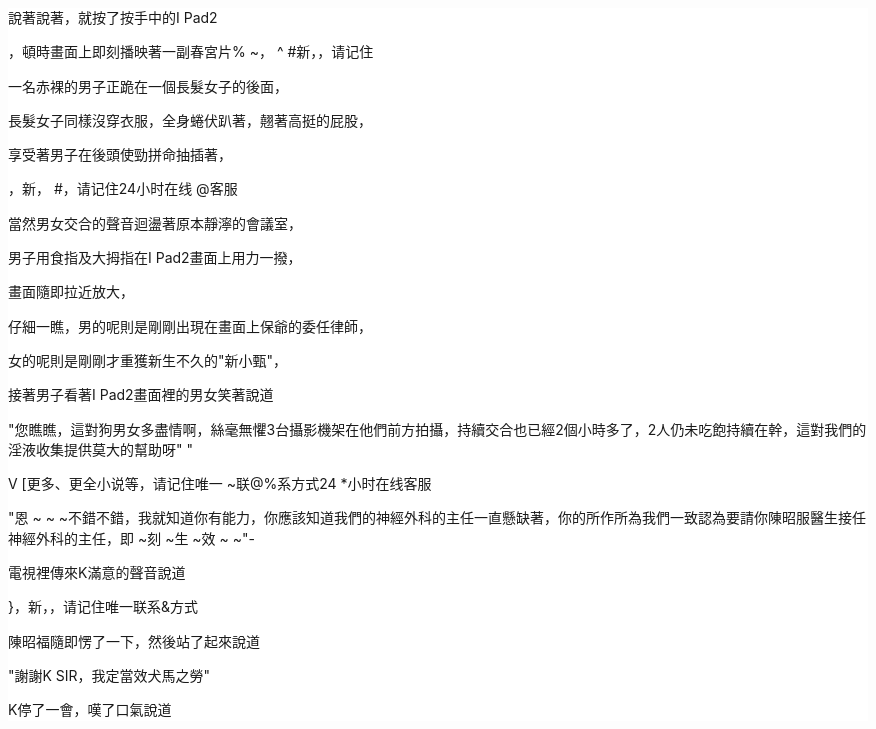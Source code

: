 
說著說著，就按了按手中的I Pad2

，頓時畫面上即刻播映著一副春宮片% ~， ^ #新，，请记住



一名赤裸的男子正跪在一個長髮女子的後面，



長髮女子同樣沒穿衣服，全身蜷伏趴著，翹著高挺的屁股，



享受著男子在後頭使勁拼命抽插著，

，新， #，请记住24小时在线 @客服



當然男女交合的聲音迴盪著原本靜濘的會議室，



男子用食指及大拇指在I Pad2畫面上用力一撥，



畫面隨即拉近放大，



仔細一瞧，男的呢則是剛剛出現在畫面上保爺的委任律師，



女的呢則是剛剛才重獲新生不久的"新小甄"，



接著男子看著I Pad2畫面裡的男女笑著說道



"您瞧瞧，這對狗男女多盡情啊，絲毫無懼3台攝影機架在他們前方拍攝，持續交合也已經2個小時多了，2人仍未吃飽持續在幹，這對我們的淫液收集提供莫大的幫助呀" "

V [更多、更全小说等，请记住唯一 ~联@%系方式24 *小时在线客服





"恩 ~ ~ ~不錯不錯，我就知道你有能力，你應該知道我們的神經外科的主任一直懸缺著，你的所作所為我們一致認為要請你陳昭服醫生接任神經外科的主任，即 ~刻 ~生 ~效 ~ ~"-



電視裡傳來K滿意的聲音說道



}，新，，请记住唯一联系&方式



陳昭福隨即愣了一下，然後站了起來說道



"謝謝K SIR，我定當效犬馬之勞"





K停了一會，嘆了口氣說道
